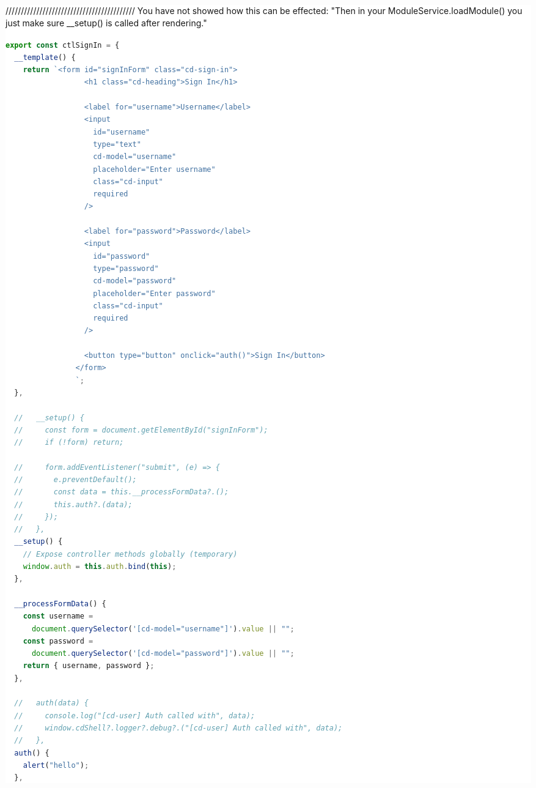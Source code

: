 //////////////////////////////////////////
You have not showed how this can be effected: "Then in your ModuleService.loadModule() you just make sure __setup() is called after rendering."
```js
export const ctlSignIn = {
  __template() {
    return `<form id="signInForm" class="cd-sign-in">
                  <h1 class="cd-heading">Sign In</h1>

                  <label for="username">Username</label>
                  <input
                    id="username"
                    type="text"
                    cd-model="username"
                    placeholder="Enter username"
                    class="cd-input"
                    required
                  />

                  <label for="password">Password</label>
                  <input
                    id="password"
                    type="password"
                    cd-model="password"
                    placeholder="Enter password"
                    class="cd-input"
                    required
                  />

                  <button type="button" onclick="auth()">Sign In</button>
                </form>
                `;
  },

  //   __setup() {
  //     const form = document.getElementById("signInForm");
  //     if (!form) return;

  //     form.addEventListener("submit", (e) => {
  //       e.preventDefault();
  //       const data = this.__processFormData?.();
  //       this.auth?.(data);
  //     });
  //   },
  __setup() {
    // Expose controller methods globally (temporary)
    window.auth = this.auth.bind(this);
  },

  __processFormData() {
    const username =
      document.querySelector('[cd-model="username"]').value || "";
    const password =
      document.querySelector('[cd-model="password"]').value || "";
    return { username, password };
  },

  //   auth(data) {
  //     console.log("[cd-user] Auth called with", data);
  //     window.cdShell?.logger?.debug?.("[cd-user] Auth called with", data);
  //   },
  auth() {
    alert("hello");
  },
```